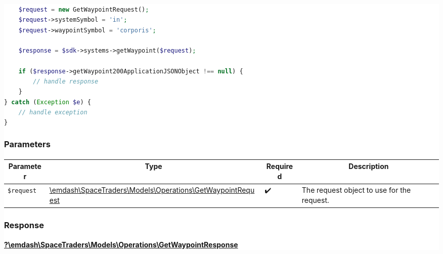 ```php
    $request = new GetWaypointRequest();
    $request->systemSymbol = 'in';
    $request->waypointSymbol = 'corporis';

    $response = $sdk->systems->getWaypoint($request);

    if ($response->getWaypoint200ApplicationJSONObject !== null) {
        // handle response
    }
} catch (Exception $e) {
    // handle exception
}
```

### Parameters

| Parameter                                                                                                  | Type                                                                                                       | Required                                                                                                   | Description                                                                                                |
| ---------------------------------------------------------------------------------------------------------- | ---------------------------------------------------------------------------------------------------------- | ---------------------------------------------------------------------------------------------------------- | ---------------------------------------------------------------------------------------------------------- |
| `$request`                                                                                                 | [\emdash\SpaceTraders\Models\Operations\GetWaypointRequest](../../models/operations/GetWaypointRequest.md) | :heavy_check_mark:                                                                                         | The request object to use for the request.                                                                 |


### Response

**[?\emdash\SpaceTraders\Models\Operations\GetWaypointResponse](../../models/operations/GetWaypointResponse.md)**

